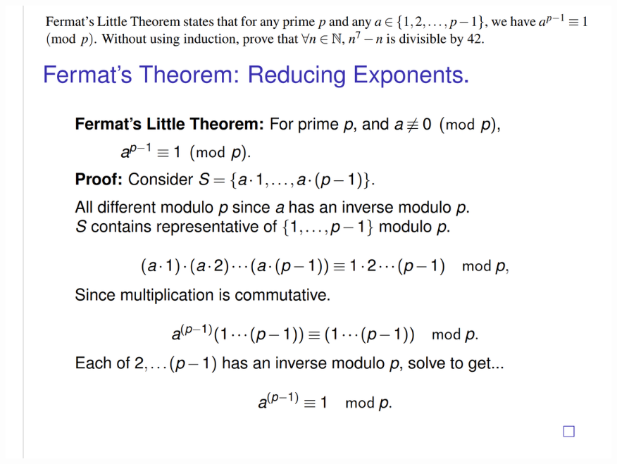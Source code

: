 > ![image.png](./__Modular_Arithmetic.assets/20231024_0838407928.png)![image.png](./__Modular_Arithmetic.assets/20231024_0838427739.png)
